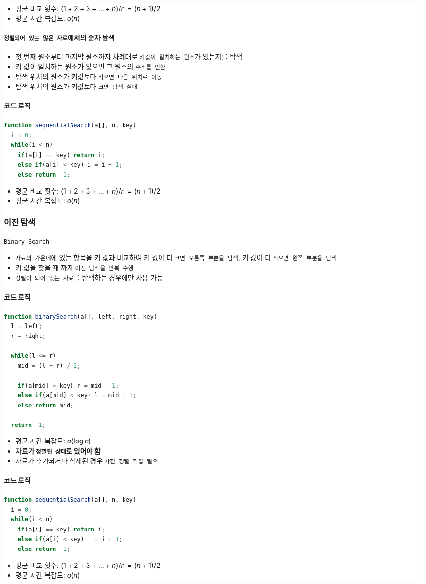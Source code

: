 - 평균 비교 횟수: $(1 + 2+ 3 + ... + n)/n = (n + 1)/2$
- 평균 시간 복잡도: $o(n)$

#### `정렬되어 있는 않은 자료`에서의 순차 탐색
- 첫 번째 원소부터 마지막 원소까지 차례대로 `키값이 일치하는 원소`가 있는지를 탐색
- 키 값이 일치하는 원소가 있으면 그 원소의 `주소를 반환`
- 탐색 위치의 원소가 키값보다 `작으면 다음 위치로 이동`
- 탐색 위치의 원소가 키값보다 `크면 탐색 실패`

#### 코드 로직
```js
function sequentialSearch(a[], n, key)
  i = 0;
  while(i < n)
    if(a[i] == key) return i;
    else if(a[i] < key) i = i + 1;
    else return -1;
```
- 평균 비교 횟수: $(1 + 2+ 3 + ... + n)/n = (n + 1)/2$
- 평균 시간 복잡도: $o(n)$

### 이진 탐색
`Binary Search`
- `자료의 가운데`에 있는 항목을 키 값과 비교하여 키 값이 더 `크면 오른쪽 부분을 탐색`, 키 값이 더 `작으면 왼쪽 부분을 탐색`
- 키 값을 찾을 때 까지 `이진 탐색을 반복 수행`
- `정렬이 되어 있는 자료`를 탐색하는 경우에만 사용 가능

#### 코드 로직
```js
function binarySearch(a[], left, right, key)
  l = left;
  r = right;

  while(l <= r)
    mid = (l + r) / 2;

    if(a[mid] > key) r = mid - 1;
    else if(a[mid] < key) l = mid + 1;
    else return mid;

  return -1;
```
- 평균 시간 복잡도: $o(\log{n})$
- **자료가 `정렬된 상태`로 있어야 함**
- 자료가 추가되거나 삭제된 경우 `사전 정렬 작업 필요`

#### 코드 로직
```js
function sequentialSearch(a[], n, key)
  i = 0;
  while(i < n)
    if(a[i] == key) return i;
    else if(a[i] < key) i = i + 1;
    else return -1;
```
- 평균 비교 횟수: $(1 + 2+ 3 + ... + n)/n = (n + 1)/2$
- 평균 시간 복잡도: $o(n)$
